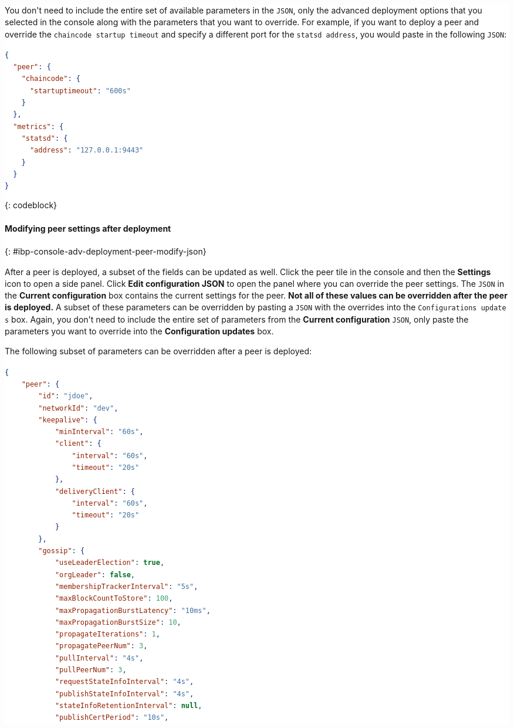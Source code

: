 You don't need to include the entire set of available parameters in the `JSON`, only the advanced deployment options that you selected in the console along with the parameters that you want to override. For example, if you want to deploy a peer and override the `chaincode startup timeout` and specify a different port for the `statsd address`, you would paste in the following `JSON`:

```json
{
  "peer": {
    "chaincode": {
      "startuptimeout": "600s"
    }
  },
  "metrics": {
    "statsd": {
      "address": "127.0.0.1:9443"
    }
  }
}
```
{: codeblock}

#### Modifying peer settings after deployment
{: #ibp-console-adv-deployment-peer-modify-json}

After a peer is deployed, a subset of the fields can be updated as well. Click the peer tile in the console and then the **Settings** icon to open a side panel. Click **Edit configuration JSON** to open the panel where you can override the peer settings. The `JSON` in the **Current configuration** box contains the current settings for the peer. **Not all of these values can be overridden after the peer is deployed.**  A subset of these parameters can be overridden by pasting a `JSON` with the overrides into the `Configurations updates` box. Again, you don't need to include the entire set of parameters from the **Current configuration** `JSON`, only paste the parameters you want to override into the **Configuration updates** box.

The following subset of parameters can be overridden after a peer is deployed:

```json
{
	"peer": {
		"id": "jdoe",
		"networkId": "dev",
		"keepalive": {
			"minInterval": "60s",
			"client": {
				"interval": "60s",
				"timeout": "20s"
			},
			"deliveryClient": {
				"interval": "60s",
				"timeout": "20s"
			}
		},
		"gossip": {
			"useLeaderElection": true,
			"orgLeader": false,
			"membershipTrackerInterval": "5s",
			"maxBlockCountToStore": 100,
			"maxPropagationBurstLatency": "10ms",
			"maxPropagationBurstSize": 10,
			"propagateIterations": 1,
			"propagatePeerNum": 3,
			"pullInterval": "4s",
			"pullPeerNum": 3,
			"requestStateInfoInterval": "4s",
			"publishStateInfoInterval": "4s",
			"stateInfoRetentionInterval": null,
			"publishCertPeriod": "10s",
```